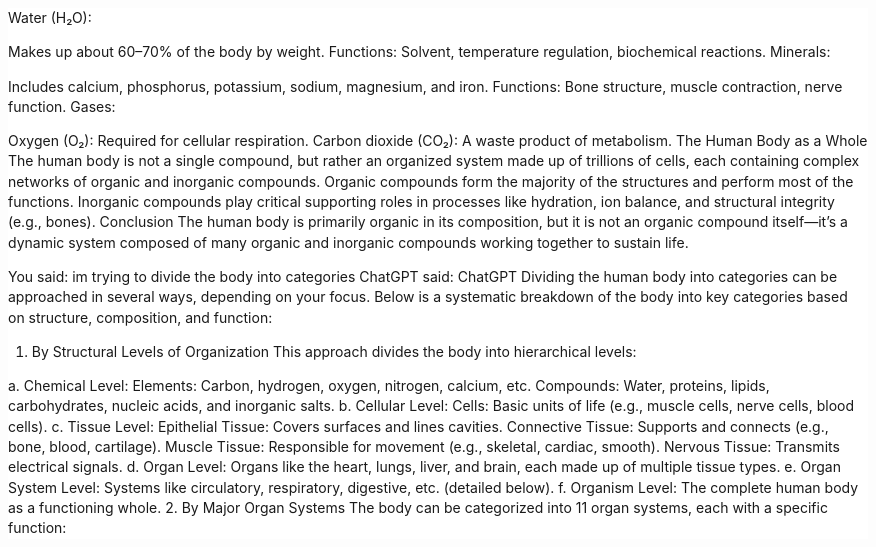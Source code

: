 Water (H₂O):

Makes up about 60–70% of the body by weight.
Functions: Solvent, temperature regulation, biochemical reactions.
Minerals:

Includes calcium, phosphorus, potassium, sodium, magnesium, and iron.
Functions: Bone structure, muscle contraction, nerve function.
Gases:

Oxygen (O₂): Required for cellular respiration.
Carbon dioxide (CO₂): A waste product of metabolism.
The Human Body as a Whole
The human body is not a single compound, but rather an organized system made up of trillions of cells, each containing complex networks of organic and inorganic compounds.
Organic compounds form the majority of the structures and perform most of the functions.
Inorganic compounds play critical supporting roles in processes like hydration, ion balance, and structural integrity (e.g., bones).
Conclusion
The human body is primarily organic in its composition, but it is not an organic compound itself—it’s a dynamic system composed of many organic and inorganic compounds working together to sustain life.






You said:
im trying to divide the body into categories
ChatGPT said:
ChatGPT
Dividing the human body into categories can be approached in several ways, depending on your focus. Below is a systematic breakdown of the body into key categories based on structure, composition, and function:

1. By Structural Levels of Organization
This approach divides the body into hierarchical levels:

a. Chemical Level:
Elements: Carbon, hydrogen, oxygen, nitrogen, calcium, etc.
Compounds: Water, proteins, lipids, carbohydrates, nucleic acids, and inorganic salts.
b. Cellular Level:
Cells: Basic units of life (e.g., muscle cells, nerve cells, blood cells).
c. Tissue Level:
Epithelial Tissue: Covers surfaces and lines cavities.
Connective Tissue: Supports and connects (e.g., bone, blood, cartilage).
Muscle Tissue: Responsible for movement (e.g., skeletal, cardiac, smooth).
Nervous Tissue: Transmits electrical signals.
d. Organ Level:
Organs like the heart, lungs, liver, and brain, each made up of multiple tissue types.
e. Organ System Level:
Systems like circulatory, respiratory, digestive, etc. (detailed below).
f. Organism Level:
The complete human body as a functioning whole.
2. By Major Organ Systems
The body can be categorized into 11 organ systems, each with a specific function:
